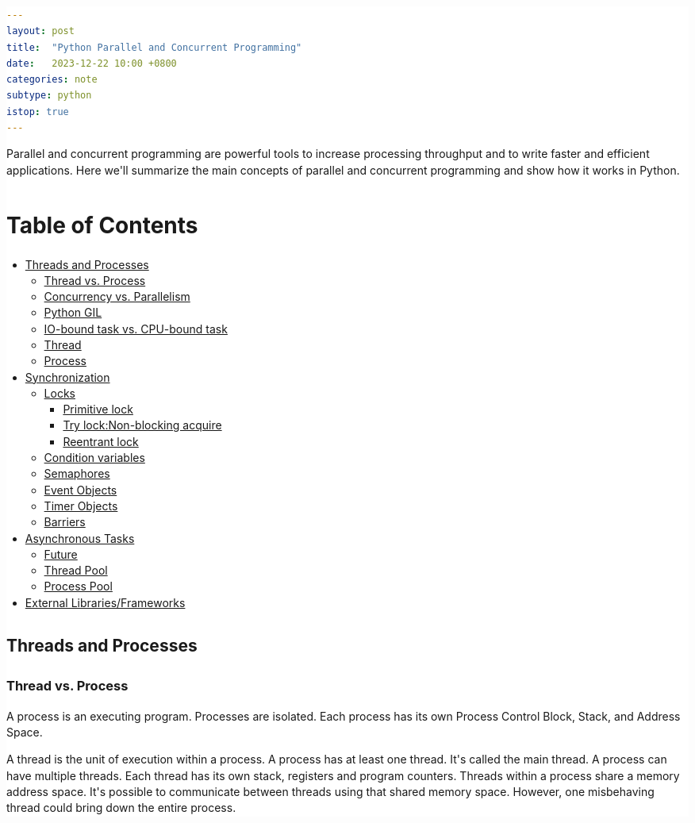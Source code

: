 ```yaml
---
layout: post
title:  "Python Parallel and Concurrent Programming"
date:   2023-12-22 10:00 +0800
categories: note
subtype: python
istop: true
---
```

Parallel and concurrent programming are powerful tools to increase processing throughput and to write 
faster and efficient applications. Here we'll summarize the main concepts of parallel and concurrent 
programming and show how it works in Python.

# Table of Contents
- [Threads and Processes](#threads-and-processes)
    - [Thread vs. Process](#thread-vs-process)
    - [Concurrency vs. Parallelism](#concurrency-vs-parallelism)
    - [Python GIL](#python-gil)
    - [IO-bound task vs. CPU-bound task](#io-bound-task-vs-cpu-bound-task)
    - [Thread](#thread)
    - [Process](#process)
- [Synchronization](#synchronization)
    - [Locks](#locks)
        - [Primitive lock](#primitive-lock)
        - [Try lock:Non-blocking acquire](#try-lock-non-blocking-acquire)
        - [Reentrant lock](#reentrant-lock)
    - [Condition variables](#condition-variables)
    - [Semaphores](#semaphores)
    - [Event Objects](#event-objects)
    - [Timer Objects](#timer-objects)
    - [Barriers](#barriers)
- [Asynchronous Tasks](#asynchronous-tasks)
    - [Future](#future)
    - [Thread Pool](#thread-pool)
    - [Process Pool](#process-pool)
- [External Libraries/Frameworks](#external-librariesframeworks)

## Threads and Processes
### Thread vs. Process
A process is an executing program. Processes are isolated. Each process has its own Process Control Block, Stack, and Address Space.

A thread is the unit of execution within a process. A process has at least one thread. It's called the main thread. A process can have multiple threads. Each thread has its own stack, registers and program counters. Threads within a process share a memory address space. It's possible to communicate between threads using that shared memory space. However, one misbehaving thread could bring down the entire process. 
